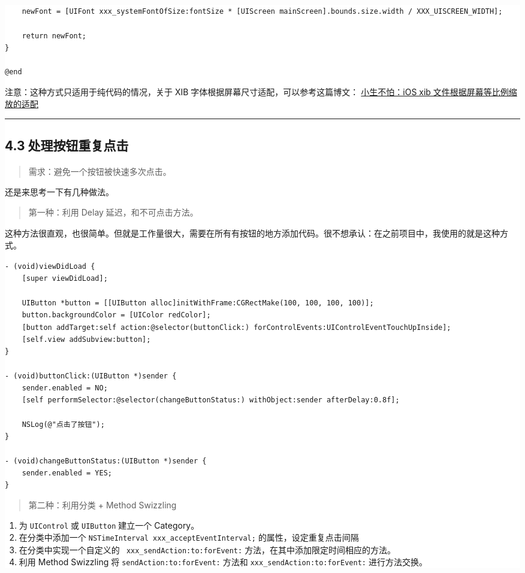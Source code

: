 ```objc
    newFont = [UIFont xxx_systemFontOfSize:fontSize * [UIScreen mainScreen].bounds.size.width / XXX_UISCREEN_WIDTH];

    return newFont;
}

@end
```

注意：这种方式只适用于纯代码的情况，关于 XIB 字体根据屏幕尺寸适配，可以参考这篇博文：
[小生不怕：iOS xib 文件根据屏幕等比例缩放的适配](https://www.jianshu.com/p/cf049bebdc6c)

---

## 4.3 处理按钮重复点击

> 需求：避免一个按钮被快速多次点击。

还是来思考一下有几种做法。

> 第一种：利用 Delay 延迟，和不可点击方法。

这种方法很直观，也很简单。但就是工作量很大，需要在所有有按钮的地方添加代码。很不想承认：在之前项目中，我使用的就是这种方式。

```objc
- (void)viewDidLoad {
    [super viewDidLoad];

    UIButton *button = [[UIButton alloc]initWithFrame:CGRectMake(100, 100, 100, 100)];
    button.backgroundColor = [UIColor redColor];
    [button addTarget:self action:@selector(buttonClick:) forControlEvents:UIControlEventTouchUpInside];
    [self.view addSubview:button];
}

- (void)buttonClick:(UIButton *)sender {
    sender.enabled = NO;
    [self performSelector:@selector(changeButtonStatus:) withObject:sender afterDelay:0.8f];

    NSLog(@"点击了按钮");
}

- (void)changeButtonStatus:(UIButton *)sender {
    sender.enabled = YES;
}
```

> 第二种：利用分类 + Method Swizzling

1. 为 `UIControl` 或 `UIButton` 建立一个 Category。
2. 在分类中添加一个 `NSTimeInterval xxx_acceptEventInterval;` 的属性，设定重复点击间隔
3. 在分类中实现一个自定义的 ` xxx_sendAction:to:forEvent:` 方法，在其中添加限定时间相应的方法。
4. 利用 Method Swizzling 将 `sendAction:to:forEvent:` 方法和 `xxx_sendAction:to:forEvent:` 进行方法交换。

